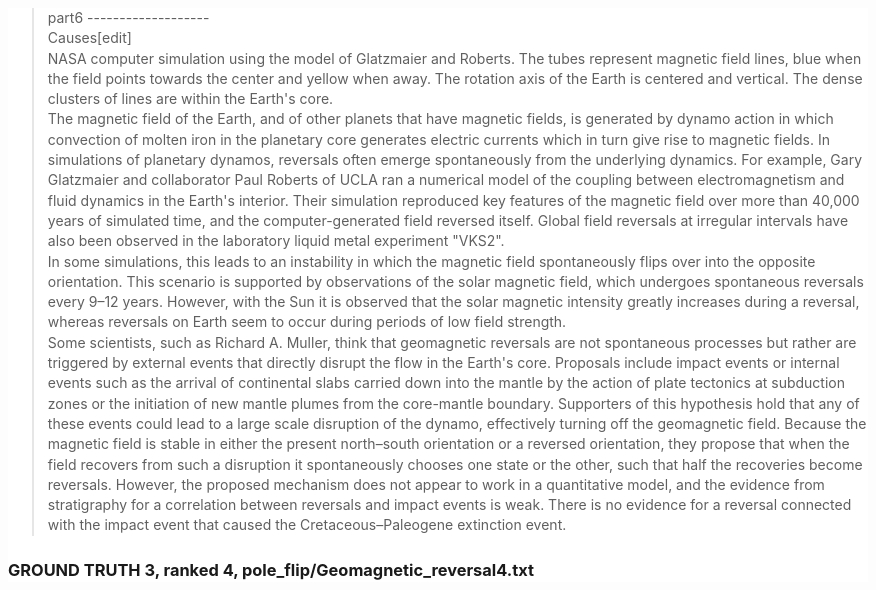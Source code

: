 > part6 -------------------<br>Causes[edit]<br>NASA computer simulation using the model of Glatzmaier and Roberts. The tubes represent magnetic field lines, blue when the field points towards the center and yellow when away. The rotation axis of the Earth is centered and vertical. The dense clusters of lines are within the Earth's core.<br>The magnetic field of the Earth, and of other planets that have magnetic fields, is generated by dynamo action in which convection of molten iron in the planetary core generates electric currents which in turn give rise to magnetic fields. In simulations of planetary dynamos, reversals often emerge spontaneously from the underlying dynamics. For example, Gary Glatzmaier and collaborator Paul Roberts of UCLA ran a numerical model of the coupling between electromagnetism and fluid dynamics in the Earth's interior. Their simulation reproduced key features of the magnetic field over more than 40,000 years of simulated time, and the computer-generated field reversed itself. Global field reversals at irregular intervals have also been observed in the laboratory liquid metal experiment "VKS2".<br>In some simulations, this leads to an instability in which the magnetic field spontaneously flips over into the opposite orientation. This scenario is supported by observations of the solar magnetic field, which undergoes spontaneous reversals every 9–12 years. However, with the Sun it is observed that the solar magnetic intensity greatly increases during a reversal, whereas reversals on Earth seem to occur during periods of low field strength.<br>Some scientists, such as Richard A. Muller, think that geomagnetic reversals are not spontaneous processes but rather are triggered by external events that directly disrupt the flow in the Earth's core. Proposals include impact events or internal events such as the arrival of continental slabs carried down into the mantle by the action of plate tectonics at subduction zones or the initiation of new mantle plumes from the core-mantle boundary. Supporters of this hypothesis hold that any of these events could lead to a large scale disruption of the dynamo, effectively turning off the geomagnetic field. Because the magnetic field is stable in either the present north–south orientation or a reversed orientation, they propose that when the field recovers from such a disruption it spontaneously chooses one state or the other, such that half the recoveries become reversals. However, the proposed mechanism does not appear to work in a quantitative model, and the evidence from stratigraphy for a correlation between reversals and impact events is weak. There is no evidence for a reversal connected with the impact event that caused the Cretaceous–Paleogene extinction event.

### GROUND TRUTH 3, ranked 4, pole_flip/Geomagnetic_reversal4.txt